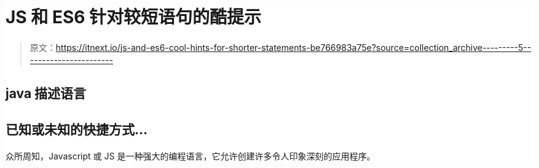 # JS 和 ES6 针对较短语句的酷提示

> 原文：<https://itnext.io/js-and-es6-cool-hints-for-shorter-statements-be766983a75e?source=collection_archive---------5----------------------->

## java 描述语言

## 已知或未知的快捷方式…

众所周知，Javascript 或 JS 是一种强大的编程语言，它允许创建许多令人印象深刻的应用程序。
